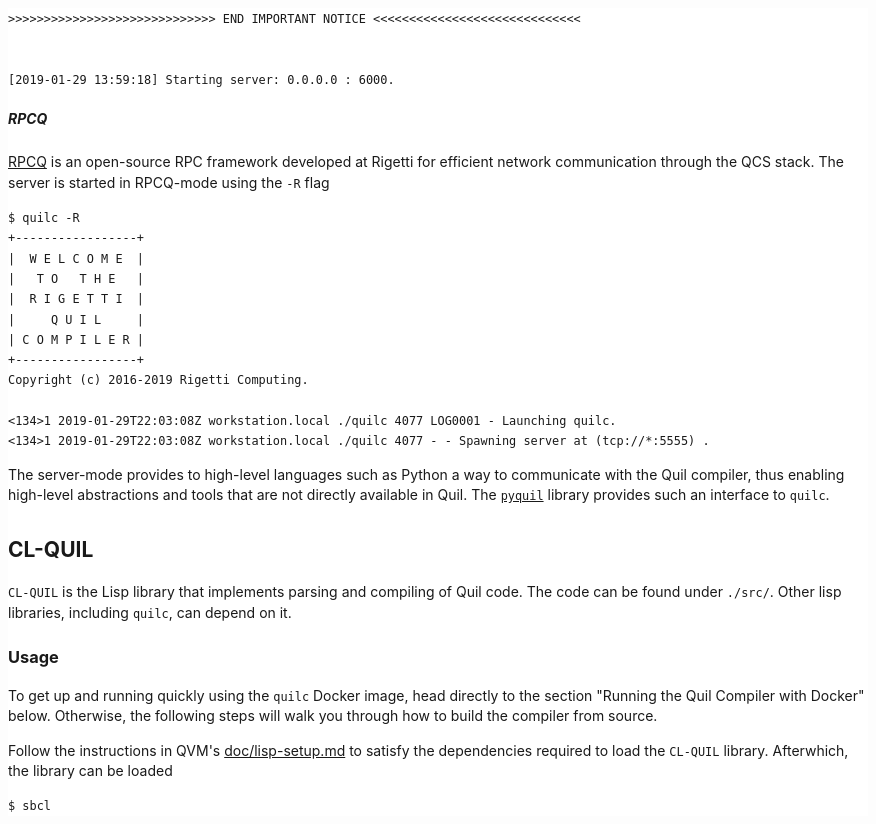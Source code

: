 ```
>>>>>>>>>>>>>>>>>>>>>>>>>>>>> END IMPORTANT NOTICE <<<<<<<<<<<<<<<<<<<<<<<<<<<<<


[2019-01-29 13:59:18] Starting server: 0.0.0.0 : 6000.
```

##### RPCQ

[RPCQ](https://github.com/rigetti/rpcq/) is an open-source RPC framework developed at Rigetti for
efficient network communication through the QCS stack. The server is started in RPCQ-mode using
the `-R` flag

```
$ quilc -R
+-----------------+
|  W E L C O M E  |
|   T O   T H E   |
|  R I G E T T I  |
|     Q U I L     |
| C O M P I L E R |
+-----------------+
Copyright (c) 2016-2019 Rigetti Computing.

<134>1 2019-01-29T22:03:08Z workstation.local ./quilc 4077 LOG0001 - Launching quilc.
<134>1 2019-01-29T22:03:08Z workstation.local ./quilc 4077 - - Spawning server at (tcp://*:5555) .
```

The server-mode provides to high-level languages such as Python a way
to communicate with the Quil compiler, thus enabling high-level
abstractions and tools that are not directly available in Quil. The
[`pyquil`](https://github.com/rigetti/pyquil) library provides such an interface to `quilc`.

## CL-QUIL

`CL-QUIL` is the Lisp library that implements parsing and compiling
of Quil code. The code can be found under `./src/`. Other lisp libraries, including
`quilc`, can depend on it.

### Usage

To get up and running quickly using the `quilc` Docker image, head directly to the
section "Running the Quil Compiler with Docker" below. Otherwise, the following steps
will walk you through how to build the compiler from source.

Follow the instructions in QVM's
[doc/lisp-setup.md](https://github.com/rigetti/qvm/blob/master/doc/lisp-setup.md) to satisfy the
dependencies required to load the `CL-QUIL` library. Afterwhich, the
library can be loaded


``` shell
$ sbcl

```
